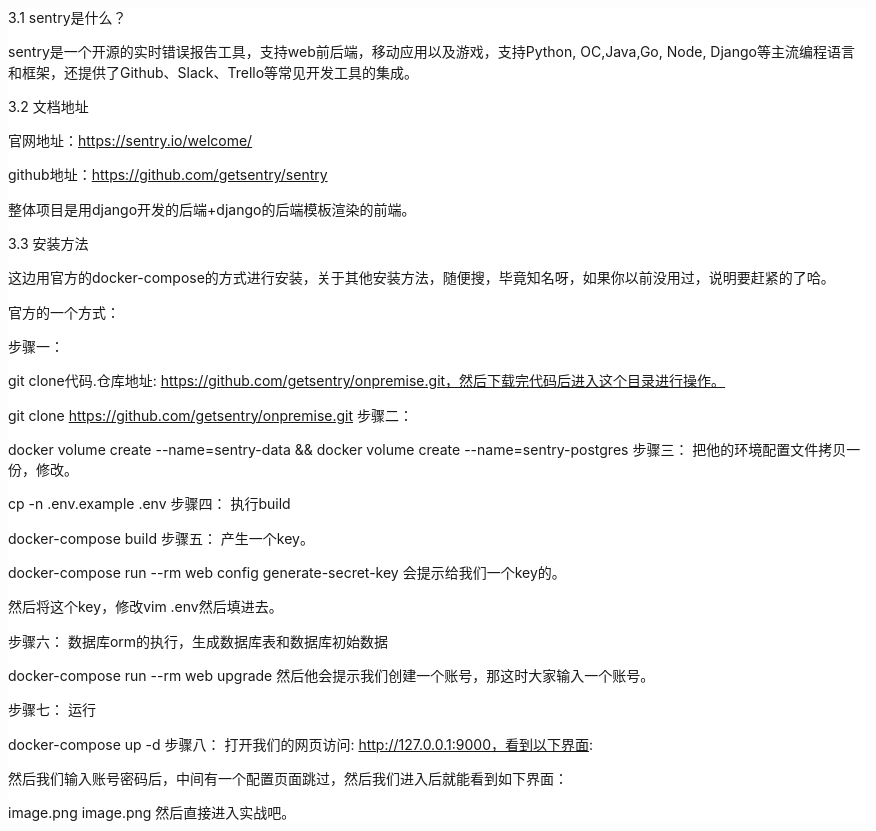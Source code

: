 3.1 sentry是什么？

sentry是一个开源的实时错误报告工具，支持web前后端，移动应用以及游戏，支持Python, OC,Java,Go, Node, Django等主流编程语言和框架，还提供了Github、Slack、Trello等常见开发工具的集成。

3.2 文档地址

官网地址：https://sentry.io/welcome/

github地址：https://github.com/getsentry/sentry

整体项目是用django开发的后端+django的后端模板渲染的前端。


3.3 安装方法

这边用官方的docker-compose的方式进行安装，关于其他安装方法，随便搜，毕竟知名呀，如果你以前没用过，说明要赶紧的了哈。

官方的一个方式：


步骤一：

git clone代码.仓库地址: https://github.com/getsentry/onpremise.git，然后下载完代码后进入这个目录进行操作。

git clone https://github.com/getsentry/onpremise.git
步骤二：

docker volume create --name=sentry-data && docker volume create --name=sentry-postgres
步骤三：
把他的环境配置文件拷贝一份，修改。

cp -n .env.example .env 
步骤四：
执行build

docker-compose build
步骤五：
产生一个key。

docker-compose run --rm web config generate-secret-key
会提示给我们一个key的。

然后将这个key，修改vim .env然后填进去。

步骤六：
数据库orm的执行，生成数据库表和数据库初始数据

docker-compose run --rm web upgrade 
然后他会提示我们创建一个账号，那这时大家输入一个账号。

步骤七：
运行

docker-compose up -d 
步骤八：
打开我们的网页访问: http://127.0.0.1:9000，看到以下界面:


然后我们输入账号密码后，中间有一个配置页面跳过，然后我们进入后就能看到如下界面：

image.png
image.png
然后直接进入实战吧。
